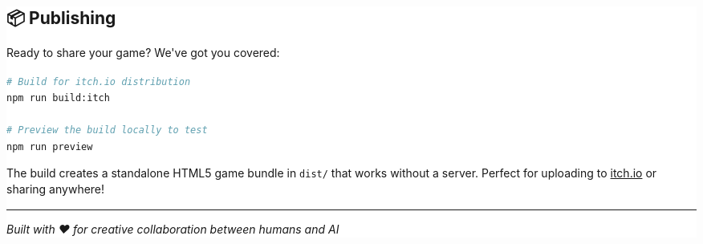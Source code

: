 ## 📦 Publishing

Ready to share your game? We've got you covered:

```bash
# Build for itch.io distribution
npm run build:itch

# Preview the build locally to test
npm run preview
```

The build creates a standalone HTML5 game bundle in `dist/` that works without a server. Perfect for uploading to [itch.io](https://itch.io) or sharing anywhere!

---

*Built with ❤️ for creative collaboration between humans and AI*